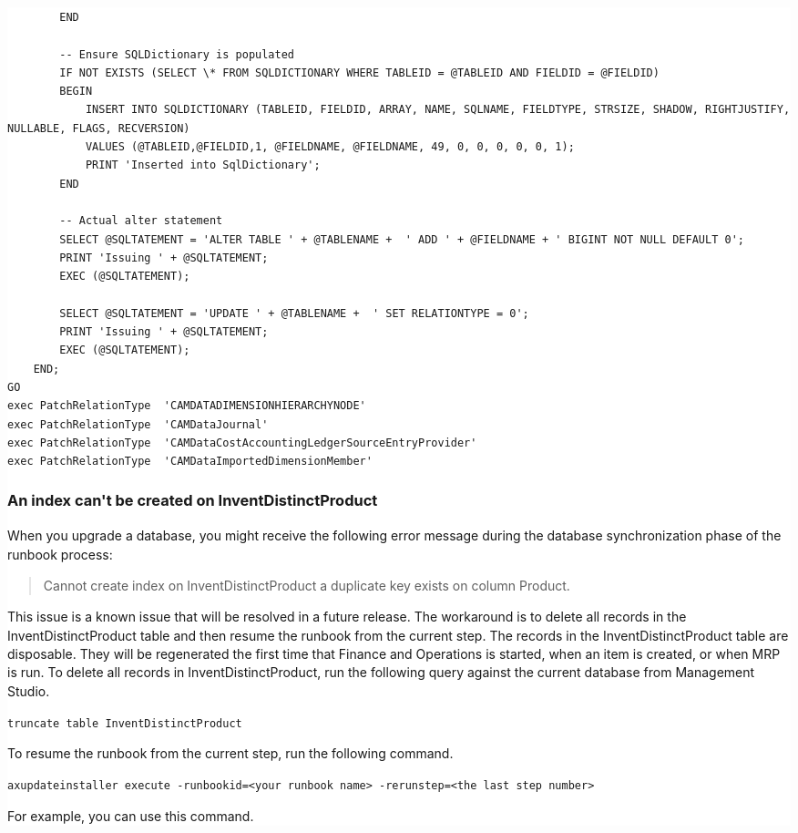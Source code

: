 ```
        END

        -- Ensure SQLDictionary is populated
        IF NOT EXISTS (SELECT \* FROM SQLDICTIONARY WHERE TABLEID = @TABLEID AND FIELDID = @FIELDID)
        BEGIN
            INSERT INTO SQLDICTIONARY (TABLEID, FIELDID, ARRAY, NAME, SQLNAME, FIELDTYPE, STRSIZE, SHADOW, RIGHTJUSTIFY, NULLABLE, FLAGS, RECVERSION)
            VALUES (@TABLEID,@FIELDID,1, @FIELDNAME, @FIELDNAME, 49, 0, 0, 0, 0, 0, 1);
            PRINT 'Inserted into SqlDictionary';
        END

        -- Actual alter statement
        SELECT @SQLTATEMENT = 'ALTER TABLE ' + @TABLENAME +  ' ADD ' + @FIELDNAME + ' BIGINT NOT NULL DEFAULT 0';
        PRINT 'Issuing ' + @SQLTATEMENT;
        EXEC (@SQLTATEMENT);

        SELECT @SQLTATEMENT = 'UPDATE ' + @TABLENAME +  ' SET RELATIONTYPE = 0';
        PRINT 'Issuing ' + @SQLTATEMENT;
        EXEC (@SQLTATEMENT);
    END;
GO
exec PatchRelationType  'CAMDATADIMENSIONHIERARCHYNODE'
exec PatchRelationType  'CAMDataJournal'
exec PatchRelationType  'CAMDataCostAccountingLedgerSourceEntryProvider'
exec PatchRelationType  'CAMDataImportedDimensionMember'
```

### An index can't be created on InventDistinctProduct

When you upgrade a database, you might receive the following error message during the database synchronization phase of the runbook process:

> Cannot create index on InventDistinctProduct a duplicate key exists on column Product.

This issue is a known issue that will be resolved in a future release. The workaround is to delete all records in the InventDistinctProduct table and then resume the runbook from the current step. The records in the InventDistinctProduct table are disposable. They will be regenerated the first time that Finance and Operations is started, when an item is created, or when MRP is run. To delete all records in InventDistinctProduct, run the following query against the current database from Management Studio.

```
truncate table InventDistinctProduct
```

To resume the runbook from the current step, run the following command.

```
axupdateinstaller execute -runbookid=<your runbook name> -rerunstep=<the last step number>
```

For example, you can use this command.
